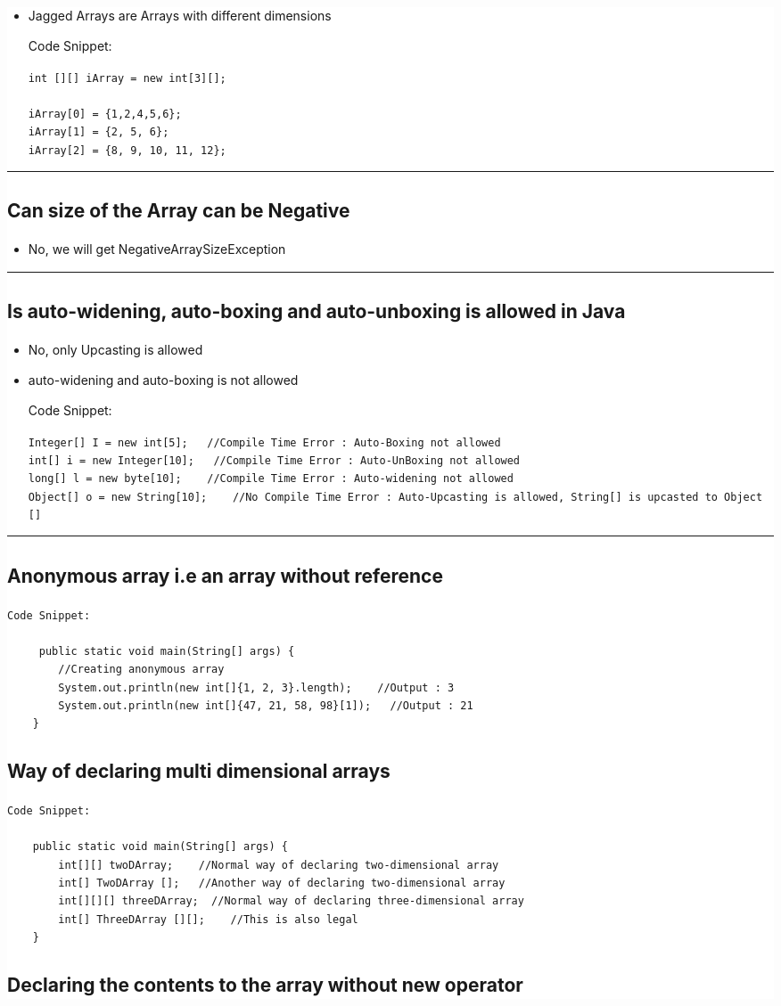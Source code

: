 -	Jagged Arrays are Arrays with different dimensions

	
	
	Code Snippet:

		int [][] iArray = new int[3][];
		
		iArray[0] = {1,2,4,5,6};
		iArray[1] = {2, 5, 6};
		iArray[2] = {8, 9, 10, 11, 12};
-------------------------------------------------------------		
## Can size of the Array can be Negative

-	No, we will get NegativeArraySizeException

-------------------------------------------------------------
##  Is auto-widening, auto-boxing and auto-unboxing is allowed in Java

-	No, only Upcasting is allowed
-	auto-widening and  auto-boxing is not allowed

	Code Snippet:
	
		Integer[] I = new int[5];   //Compile Time Error : Auto-Boxing not allowed
        int[] i = new Integer[10];   //Compile Time Error : Auto-UnBoxing not allowed
        long[] l = new byte[10];    //Compile Time Error : Auto-widening not allowed
        Object[] o = new String[10];    //No Compile Time Error : Auto-Upcasting is allowed, String[] is upcasted to Object[]
-------------------------------------------------------------

## Anonymous array i.e an array without reference

	Code Snippet:
	
		 public static void main(String[] args) {
			//Creating anonymous array
			System.out.println(new int[]{1, 2, 3}.length);    //Output : 3
			System.out.println(new int[]{47, 21, 58, 98}[1]);   //Output : 21
		}

##  Way of declaring multi dimensional arrays

	Code Snippet:
	
		public static void main(String[] args) {
			int[][] twoDArray;    //Normal way of declaring two-dimensional array
			int[] TwoDArray [];   //Another way of declaring two-dimensional array
			int[][][] threeDArray;  //Normal way of declaring three-dimensional array
			int[] ThreeDArray [][];    //This is also legal
		}

## Declaring the contents to the array without new operator
	